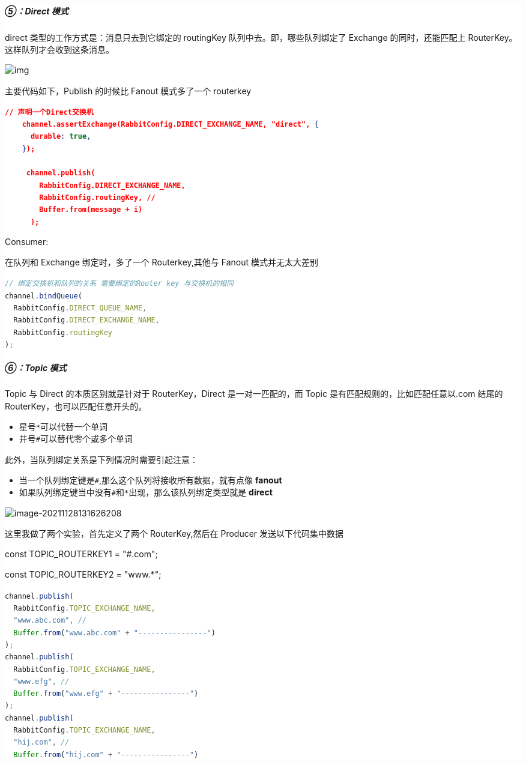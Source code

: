 ##### ⑤：Direct 模式

direct 类型的工作方式是：消息只去到它绑定的 routingKey 队列中去。即，哪些队列绑定了 Exchange 的同时，还能匹配上 RouterKey。这样队列才会收到这条消息。

![img](C:\Users\Digital\Desktop\notes\koa\assets\3d7c96c1569ca173ad7522b8f1444e9a.png)

主要代码如下，Publish 的时候比 Fanout 模式多了一个 routerkey

```json
// 声明一个Direct交换机
    channel.assertExchange(RabbitConfig.DIRECT_EXCHANGE_NAME, "direct", {
      durable: true,
    });

	 channel.publish(
        RabbitConfig.DIRECT_EXCHANGE_NAME,
        RabbitConfig.routingKey, //
        Buffer.from(message + i)
      );
```

Consumer:

在队列和 Exchange 绑定时，多了一个 Routerkey,其他与 Fanout 模式并无太大差别

```typescript
// 绑定交换机和队列的关系 需要绑定的Router key 与交换机的相同
channel.bindQueue(
  RabbitConfig.DIRECT_QUEUE_NAME,
  RabbitConfig.DIRECT_EXCHANGE_NAME,
  RabbitConfig.routingKey
);
```

##### ⑥：Topic 模式

Topic 与 Direct 的本质区别就是针对于 RouterKey，Direct 是一对一匹配的，而 Topic 是有匹配规则的，比如匹配任意以.com 结尾的 RouterKey，也可以匹配任意开头的。

- 星号`*`可以代替一个单词
- 井号`#`可以替代零个或多个单词

此外，当队列绑定关系是下列情况时需要引起注意：

- 当一个队列绑定键是`#`,那么这个队列将接收所有数据，就有点像 **fanout**
- 如果队列绑定键当中没有`#`和`*`出现，那么该队列绑定类型就是 **direct**

![image-20211128131626208](C:\Users\Digital\Desktop\notes\koa\assets\d80ee93f43bb81c1c46ba3375b1903eb.png)

这里我做了两个实验，首先定义了两个 RouterKey,然后在 Producer 发送以下代码集中数据

const TOPIC_ROUTERKEY1 = "#.com";

const TOPIC_ROUTERKEY2 = "www.\*";

```typescript
channel.publish(
  RabbitConfig.TOPIC_EXCHANGE_NAME,
  "www.abc.com", //
  Buffer.from("www.abc.com" + "----------------")
);
channel.publish(
  RabbitConfig.TOPIC_EXCHANGE_NAME,
  "www.efg", //
  Buffer.from("www.efg" + "----------------")
);
channel.publish(
  RabbitConfig.TOPIC_EXCHANGE_NAME,
  "hij.com", //
  Buffer.from("hij.com" + "----------------")
```